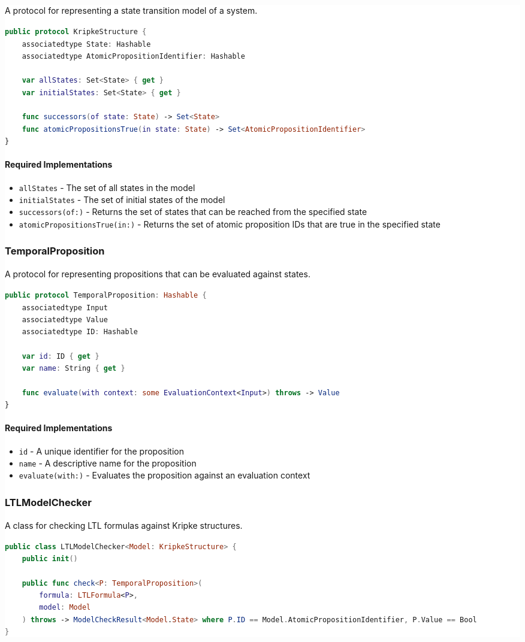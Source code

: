 A protocol for representing a state transition model of a system.

```swift
public protocol KripkeStructure {
    associatedtype State: Hashable
    associatedtype AtomicPropositionIdentifier: Hashable

    var allStates: Set<State> { get }
    var initialStates: Set<State> { get }

    func successors(of state: State) -> Set<State>
    func atomicPropositionsTrue(in state: State) -> Set<AtomicPropositionIdentifier>
}
```

#### Required Implementations

- `allStates` - The set of all states in the model
- `initialStates` - The set of initial states of the model
- `successors(of:)` - Returns the set of states that can be reached from the specified state
- `atomicPropositionsTrue(in:)` - Returns the set of atomic proposition IDs that are true in the specified state

### TemporalProposition

A protocol for representing propositions that can be evaluated against states.

```swift
public protocol TemporalProposition: Hashable {
    associatedtype Input
    associatedtype Value
    associatedtype ID: Hashable
    
    var id: ID { get }
    var name: String { get }
    
    func evaluate(with context: some EvaluationContext<Input>) throws -> Value
}
```

#### Required Implementations

- `id` - A unique identifier for the proposition
- `name` - A descriptive name for the proposition
- `evaluate(with:)` - Evaluates the proposition against an evaluation context

### LTLModelChecker

A class for checking LTL formulas against Kripke structures.

```swift
public class LTLModelChecker<Model: KripkeStructure> {
    public init()
    
    public func check<P: TemporalProposition>(
        formula: LTLFormula<P>, 
        model: Model
    ) throws -> ModelCheckResult<Model.State> where P.ID == Model.AtomicPropositionIdentifier, P.Value == Bool
}
```
